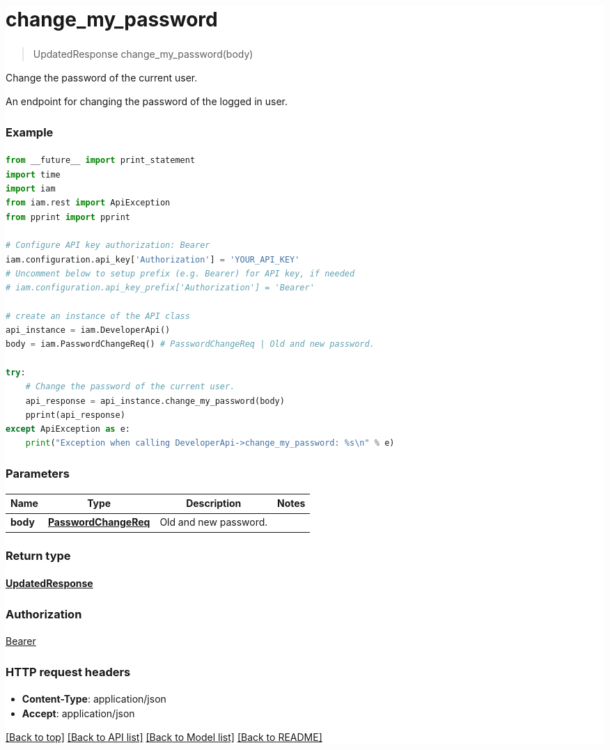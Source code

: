 # **change_my_password**
> UpdatedResponse change_my_password(body)

Change the password of the current user.

An endpoint for changing the password of the logged in user.

### Example 
```python
from __future__ import print_statement
import time
import iam
from iam.rest import ApiException
from pprint import pprint

# Configure API key authorization: Bearer
iam.configuration.api_key['Authorization'] = 'YOUR_API_KEY'
# Uncomment below to setup prefix (e.g. Bearer) for API key, if needed
# iam.configuration.api_key_prefix['Authorization'] = 'Bearer'

# create an instance of the API class
api_instance = iam.DeveloperApi()
body = iam.PasswordChangeReq() # PasswordChangeReq | Old and new password.

try: 
    # Change the password of the current user.
    api_response = api_instance.change_my_password(body)
    pprint(api_response)
except ApiException as e:
    print("Exception when calling DeveloperApi->change_my_password: %s\n" % e)
```

### Parameters

Name | Type | Description  | Notes
------------- | ------------- | ------------- | -------------
 **body** | [**PasswordChangeReq**](PasswordChangeReq.md)| Old and new password. | 

### Return type

[**UpdatedResponse**](UpdatedResponse.md)

### Authorization

[Bearer](../README.md#Bearer)

### HTTP request headers

 - **Content-Type**: application/json
 - **Accept**: application/json

[[Back to top]](#) [[Back to API list]](../README.md#documentation-for-api-endpoints) [[Back to Model list]](../README.md#documentation-for-models) [[Back to README]](../README.md)
